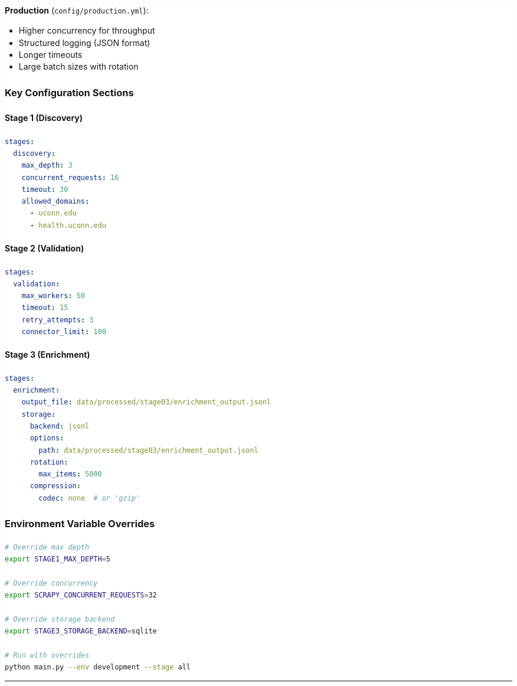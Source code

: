 **Production** (`config/production.yml`):
- Higher concurrency for throughput
- Structured logging (JSON format)
- Longer timeouts
- Large batch sizes with rotation

### Key Configuration Sections

#### Stage 1 (Discovery)
```yaml
stages:
  discovery:
    max_depth: 3
    concurrent_requests: 16
    timeout: 30
    allowed_domains:
      - uconn.edu
      - health.uconn.edu
```

#### Stage 2 (Validation)
```yaml
stages:
  validation:
    max_workers: 50
    timeout: 15
    retry_attempts: 3
    connector_limit: 100
```

#### Stage 3 (Enrichment)
```yaml
stages:
  enrichment:
    output_file: data/processed/stage03/enrichment_output.jsonl
    storage:
      backend: jsonl
      options:
        path: data/processed/stage03/enrichment_output.jsonl
      rotation:
        max_items: 5000
      compression:
        codec: none  # or 'gzip'
```

### Environment Variable Overrides

```bash
# Override max depth
export STAGE1_MAX_DEPTH=5

# Override concurrency
export SCRAPY_CONCURRENT_REQUESTS=32

# Override storage backend
export STAGE3_STORAGE_BACKEND=sqlite

# Run with overrides
python main.py --env development --stage all
```

---